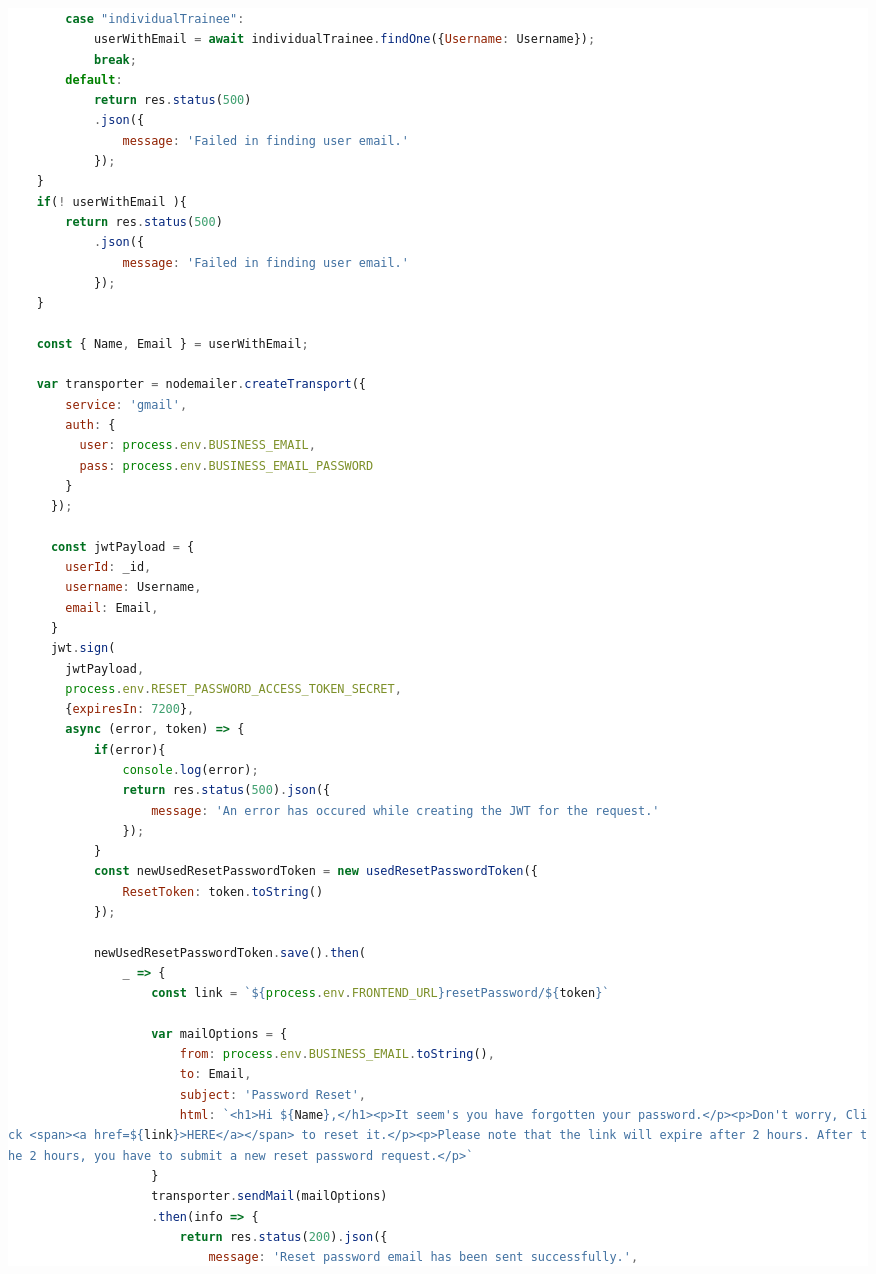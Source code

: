 ```javaScript
        case "individualTrainee": 
            userWithEmail = await individualTrainee.findOne({Username: Username});
            break;
        default:
            return res.status(500)
            .json({
                message: 'Failed in finding user email.'
            });
    }
    if(! userWithEmail ){
        return res.status(500)
            .json({
                message: 'Failed in finding user email.'
            });
    }

    const { Name, Email } = userWithEmail;

    var transporter = nodemailer.createTransport({
        service: 'gmail',
        auth: {
          user: process.env.BUSINESS_EMAIL,
          pass: process.env.BUSINESS_EMAIL_PASSWORD
        }
      });

      const jwtPayload = {
        userId: _id,
        username: Username,
        email: Email,
      }
      jwt.sign(
        jwtPayload,
        process.env.RESET_PASSWORD_ACCESS_TOKEN_SECRET,
        {expiresIn: 7200},
        async (error, token) => {
            if(error){
                console.log(error);
                return res.status(500).json({
                    message: 'An error has occured while creating the JWT for the request.'
                });
            }
            const newUsedResetPasswordToken = new usedResetPasswordToken({
                ResetToken: token.toString()
            });

            newUsedResetPasswordToken.save().then(
                _ => {
                    const link = `${process.env.FRONTEND_URL}resetPassword/${token}`

                    var mailOptions = {
                        from: process.env.BUSINESS_EMAIL.toString(),
                        to: Email,
                        subject: 'Password Reset',
                        html: `<h1>Hi ${Name},</h1><p>It seem's you have forgotten your password.</p><p>Don't worry, Click <span><a href=${link}>HERE</a></span> to reset it.</p><p>Please note that the link will expire after 2 hours. After the 2 hours, you have to submit a new reset password request.</p>`
                    }
                    transporter.sendMail(mailOptions)
                    .then(info => {
                        return res.status(200).json({
                            message: 'Reset password email has been sent successfully.',
```